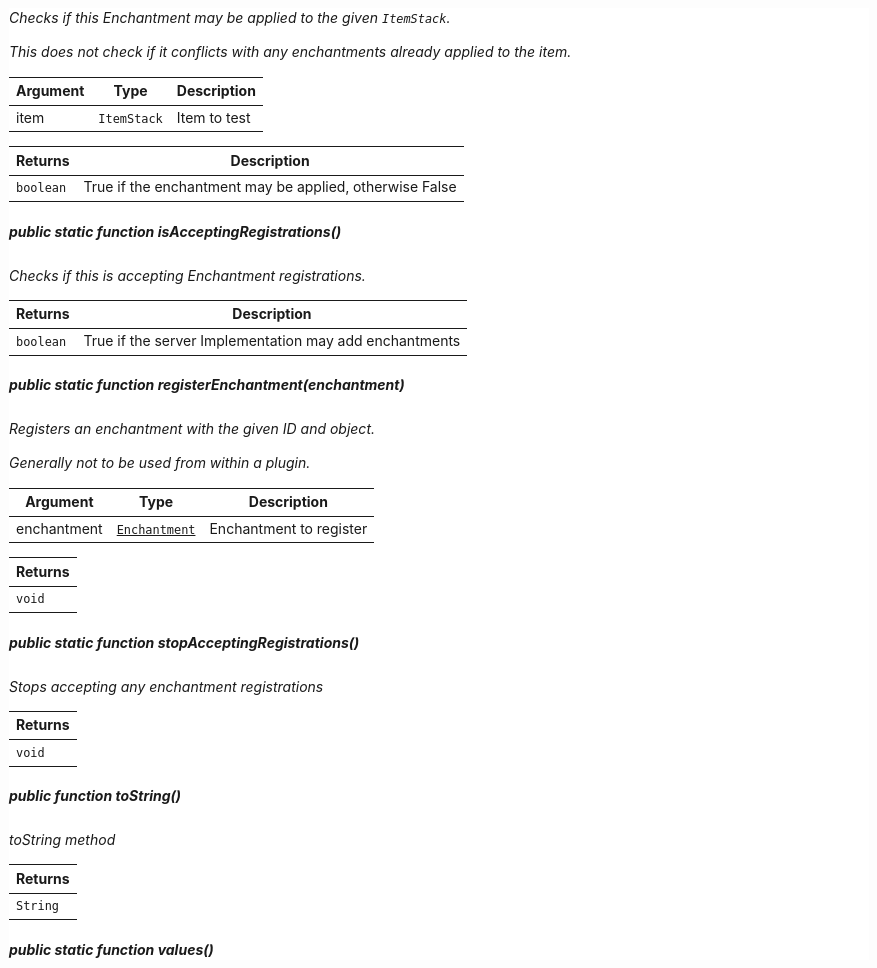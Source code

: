 _Checks if this Enchantment may be applied to the given `ItemStack`. <p> This does not check if it conflicts with any enchantments already applied to the item._

Argument | Type | Description  
--- | --- | --- 
item | `ItemStack` | Item to test

Returns | Description
--- | --- 
`boolean` | True if the enchantment may be applied, otherwise False


##### <a id='isacceptingregistrations'></a>public static function __isAcceptingRegistrations__()

_Checks if this is accepting Enchantment registrations._

Returns | Description
--- | --- 
`boolean` | True if the server Implementation may add enchantments


##### <a id='registerenchantment'></a>public static function __registerEnchantment__(enchantment)

_Registers an enchantment with the given ID and object. <p> Generally not to be used from within a plugin._

Argument | Type | Description  
--- | --- | --- 
enchantment | [`Enchantment`](Enchantment.md) | Enchantment to register

Returns | 
--- | 
`void` |


##### <a id='stopacceptingregistrations'></a>public static function __stopAcceptingRegistrations__()

_Stops accepting any enchantment registrations_

Returns | 
--- | 
`void` |


##### <a id='tostring'></a>public  function __toString__()

_toString method_

Returns | 
--- | 
`String` |


##### <a id='values'></a>public static function __values__()
